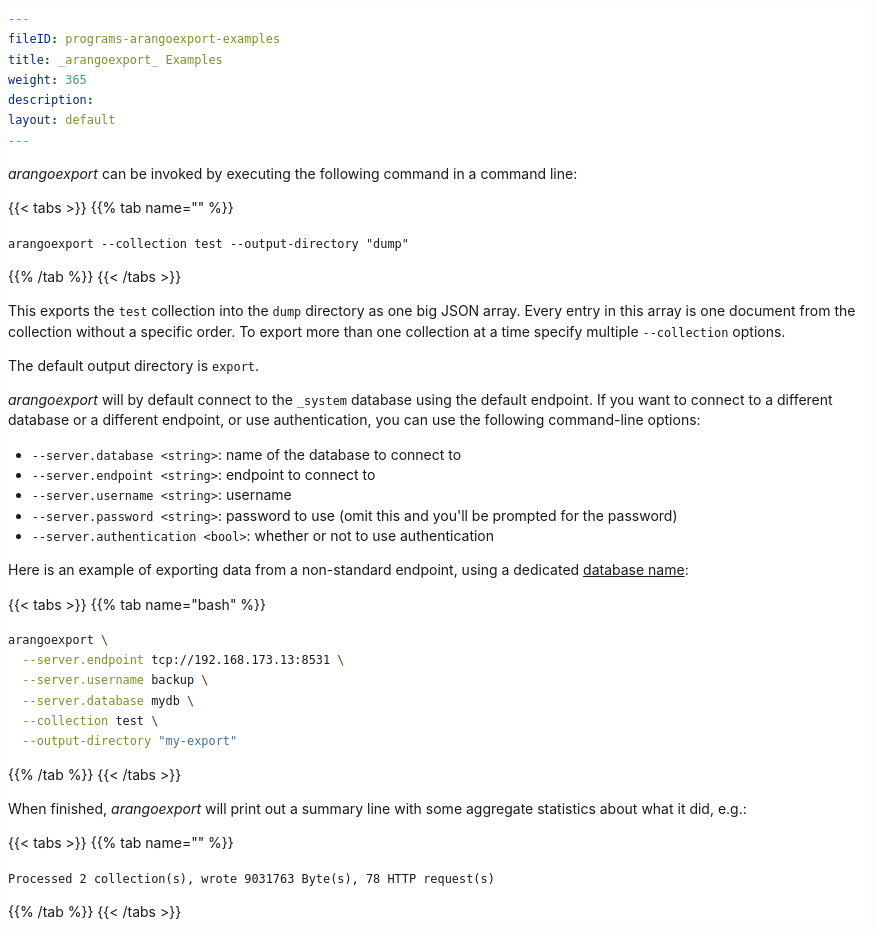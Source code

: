 ```yaml
---
fileID: programs-arangoexport-examples
title: _arangoexport_ Examples
weight: 365
description: 
layout: default
---
```

_arangoexport_ can be invoked by executing the following command in a command line:

{{< tabs >}}
{{% tab name="" %}}
```
arangoexport --collection test --output-directory "dump"
```
{{% /tab %}}
{{< /tabs >}}

This exports the `test` collection into the `dump` directory as one big JSON array. Every entry
in this array is one document from the collection without a specific order. To export more than
one collection at a time specify multiple `--collection` options.

The default output directory is `export`.

_arangoexport_ will by default connect to the `_system` database using the default
endpoint. If you want to connect to a different database or a different endpoint, 
or use authentication, you can use the following command-line options:

- `--server.database <string>`: name of the database to connect to
- `--server.endpoint <string>`: endpoint to connect to
- `--server.username <string>`: username
- `--server.password <string>`: password to use (omit this and you'll be prompted for the
  password)
- `--server.authentication <bool>`: whether or not to use authentication

Here is an example of exporting data from a non-standard endpoint, using a dedicated
[database name](../../appendix/appendix-glossary#database-name):

{{< tabs >}}
{{% tab name="bash" %}}
```bash
arangoexport \
  --server.endpoint tcp://192.168.173.13:8531 \
  --server.username backup \
  --server.database mydb \
  --collection test \
  --output-directory "my-export"
```
{{% /tab %}}
{{< /tabs >}}

When finished, _arangoexport_ will print out a summary line with some aggregate 
statistics about what it did, e.g.:

{{< tabs >}}
{{% tab name="" %}}
```
Processed 2 collection(s), wrote 9031763 Byte(s), 78 HTTP request(s)
```
{{% /tab %}}
{{< /tabs >}}
